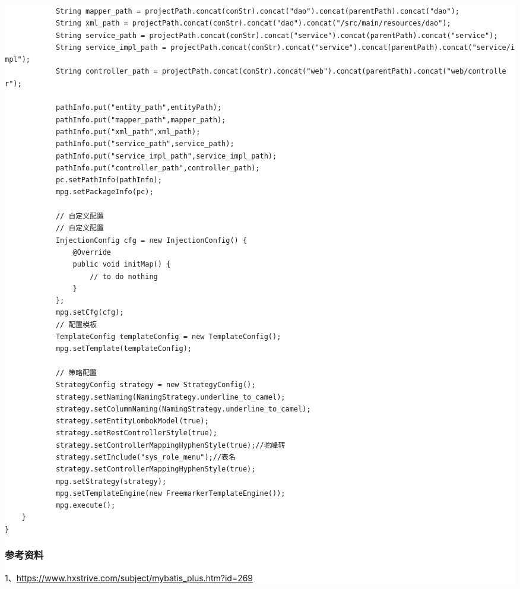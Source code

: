 ```
            String mapper_path = projectPath.concat(conStr).concat("dao").concat(parentPath).concat("dao");
            String xml_path = projectPath.concat(conStr).concat("dao").concat("/src/main/resources/dao");
            String service_path = projectPath.concat(conStr).concat("service").concat(parentPath).concat("service");
            String service_impl_path = projectPath.concat(conStr).concat("service").concat(parentPath).concat("service/impl");
            String controller_path = projectPath.concat(conStr).concat("web").concat(parentPath).concat("web/controller");

            pathInfo.put("entity_path",entityPath);
            pathInfo.put("mapper_path",mapper_path);
            pathInfo.put("xml_path",xml_path);
            pathInfo.put("service_path",service_path);
            pathInfo.put("service_impl_path",service_impl_path);
            pathInfo.put("controller_path",controller_path);
            pc.setPathInfo(pathInfo);
            mpg.setPackageInfo(pc);

            // 自定义配置
            // 自定义配置
            InjectionConfig cfg = new InjectionConfig() {
                @Override
                public void initMap() {
                    // to do nothing
                }
            };
            mpg.setCfg(cfg);
            // 配置模板
            TemplateConfig templateConfig = new TemplateConfig();
            mpg.setTemplate(templateConfig);

            // 策略配置
            StrategyConfig strategy = new StrategyConfig();
            strategy.setNaming(NamingStrategy.underline_to_camel);
            strategy.setColumnNaming(NamingStrategy.underline_to_camel);
            strategy.setEntityLombokModel(true);
            strategy.setRestControllerStyle(true);
            strategy.setControllerMappingHyphenStyle(true);//驼峰转
            strategy.setInclude("sys_role_menu");//表名
            strategy.setControllerMappingHyphenStyle(true);
            mpg.setStrategy(strategy);
            mpg.setTemplateEngine(new FreemarkerTemplateEngine());
            mpg.execute();
    }
}

```


### 参考资料

1、https://www.hxstrive.com/subject/mybatis_plus.htm?id=269